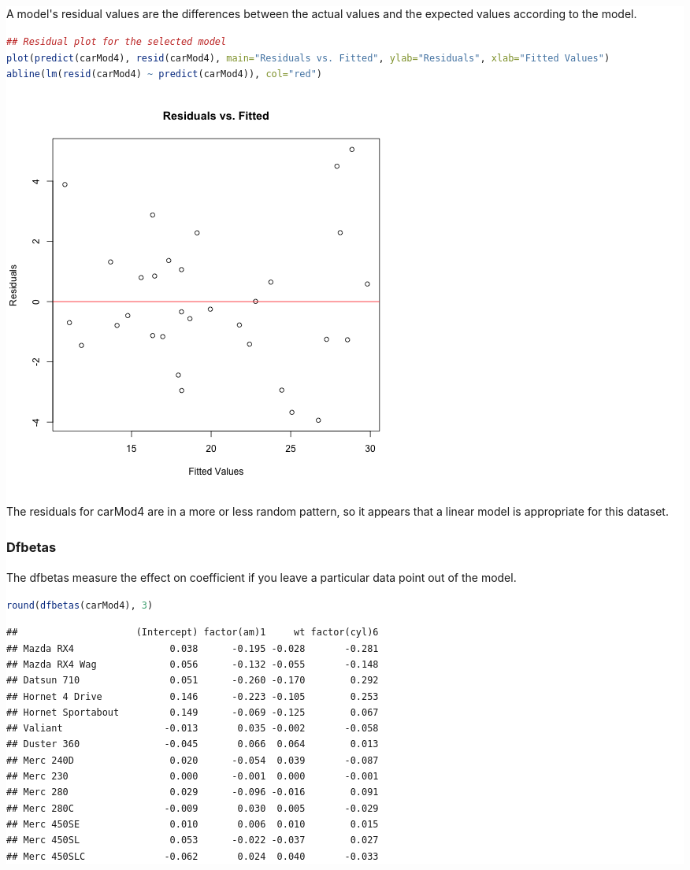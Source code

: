 A model's residual values are the differences between the actual values and the expected values according to the model.  


```r
## Residual plot for the selected model
plot(predict(carMod4), resid(carMod4), main="Residuals vs. Fitted", ylab="Residuals", xlab="Fitted Values")
abline(lm(resid(carMod4) ~ predict(carMod4)), col="red")
```

![plot of chunk unnamed-chunk-8](figure/unnamed-chunk-8.png) 

The residuals for carMod4 are in a more or less random pattern, so it appears that a linear model is appropriate for this dataset.

### Dfbetas 

The dfbetas measure the effect on coefficient if you leave a particular data point out of the model.


```r
round(dfbetas(carMod4), 3)
```

```
##                     (Intercept) factor(am)1     wt factor(cyl)6
## Mazda RX4                 0.038      -0.195 -0.028       -0.281
## Mazda RX4 Wag             0.056      -0.132 -0.055       -0.148
## Datsun 710                0.051      -0.260 -0.170        0.292
## Hornet 4 Drive            0.146      -0.223 -0.105        0.253
## Hornet Sportabout         0.149      -0.069 -0.125        0.067
## Valiant                  -0.013       0.035 -0.002       -0.058
## Duster 360               -0.045       0.066  0.064        0.013
## Merc 240D                 0.020      -0.054  0.039       -0.087
## Merc 230                  0.000      -0.001  0.000       -0.001
## Merc 280                  0.029      -0.096 -0.016        0.091
## Merc 280C                -0.009       0.030  0.005       -0.029
## Merc 450SE                0.010       0.006  0.010        0.015
## Merc 450SL                0.053      -0.022 -0.037        0.027
## Merc 450SLC              -0.062       0.024  0.040       -0.033
```